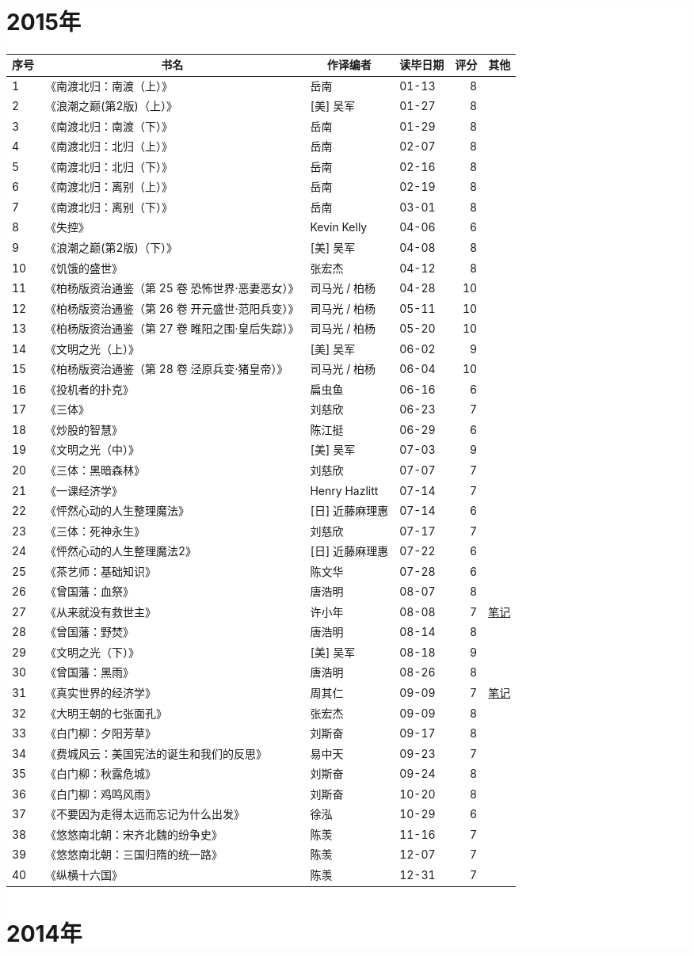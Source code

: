 # 2015年

序号|书名|作译编者|读毕日期|评分|其他
-----|----|----|----|----:|----
1 | 《南渡北归：南渡（上）》 | 岳南 | 01-13 | 8 |
2 | 《浪潮之巅(第2版)（上）》 | [美] 吴军 | 01-27 | 8|
3 | 《南渡北归：南渡（下）》 | 岳南 | 01-29 | 8|
4 | 《南渡北归：北归（上）》 | 岳南 | 02-07 | 8|
5 | 《南渡北归：北归（下）》 | 岳南 | 02-16 | 8|
6 | 《南渡北归：离别（上）》 | 岳南 | 02-19 | 8|
7 | 《南渡北归：离别（下）》 | 岳南 | 03-01 | 8|
8 | 《失控》 | Kevin Kelly | 04-06 | 6|
9 | 《浪潮之巅(第2版)（下）》 | [美] 吴军 | 04-08 | 8|
10 | 《饥饿的盛世》 | 张宏杰 | 04-12  | 8|
11 | 《柏杨版资治通鉴（第 25 卷 恐怖世界·恶妻恶女）》 | 司马光 / 柏杨 | 04-28 | 10|
12 | 《柏杨版资治通鉴（第 26 卷 开元盛世·范阳兵变）》 | 司马光 / 柏杨 | 05-11 | 10|
13 | 《柏杨版资治通鉴（第 27 卷 睢阳之围·皇后失踪）》 | 司马光 / 柏杨 | 05-20 | 10|
14 | 《文明之光（上）》 | [美] 吴军 | 06-02 | 9|
15 | 《柏杨版资治通鉴（第 28 卷 泾原兵变·猪皇帝）》 | 司马光 / 柏杨 | 06-04 | 10|
16 | 《投机者的扑克》 | 扁虫鱼  | 06-16 | 6|
17 | 《三体》 | 刘慈欣 | 06-23 | 7|
18 | 《炒股的智慧》 | 陈江挺 | 06-29 | 6|
19 | 《文明之光（中）》 | [美] 吴军 | 07-03 | 9|
20 | 《三体：黑暗森林》 | 刘慈欣 | 07-07 | 7|
21 | 《一课经济学》 | Henry Hazlitt | 07-14 | 7|
22 | 《怦然心动的人生整理魔法》 | [日] 近藤麻理惠 | 07-14 | 6|
23 | 《三体：死神永生》 | 刘慈欣 | 07-17 | 7|
24 | 《怦然心动的人生整理魔法2》 | [日] 近藤麻理惠 | 07-22 | 6|
25 | 《茶艺师：基础知识》 | 陈文华 | 07-28 | 6|
26 | 《曾国藩：血祭》 | 唐浩明 | 08-07 | 8|
27 | 《从来就没有救世主》 | 许小年 | 08-08 | 7 | [笔记](/posts/2015-08-08-%E4%BB%8E%E6%9D%A5%E5%B0%B1%E6%B2%A1%E6%9C%89%E6%95%91%E4%B8%96%E4%B8%BB/)
28 | 《曾国藩：野焚》 | 唐浩明 | 08-14 | 8|
29 | 《文明之光（下）》 | [美] 吴军 | 08-18 | 9|
30 | 《曾国藩：黑雨》 | 唐浩明 | 08-26 | 8|
31 | 《真实世界的经济学》 | 周其仁 | 09-09 | 7 | [笔记](/posts/2015-09-09-%E7%9C%9F%E5%AE%9E%E4%B8%96%E7%95%8C%E7%9A%84%E7%BB%8F%E6%B5%8E%E5%AD%A6/)
32 | 《大明王朝的七张面孔》 | 张宏杰 | 09-09 | 8|
33 | 《白门柳：夕阳芳草》 | 刘斯奋 | 09-17 | 8|
34 | 《费城风云：美国宪法的诞生和我们的反思》 | 易中天 | 09-23 | 7|
35 | 《白门柳：秋露危城》 | 刘斯奋 | 09-24 | 8|
36 | 《白门柳：鸡鸣风雨》 | 刘斯奋 | 10-20 | 8|
37 | 《不要因为走得太远而忘记为什么出发》| 徐泓 | 10-29 | 6|
38 | 《悠悠南北朝：宋齐北魏的纷争史》| 陈羡 | 11-16 | 7|
39 | 《悠悠南北朝：三国归隋的统一路》| 陈羡 | 12-07 | 7|
40 | 《纵横十六国》| 陈羡 | 12-31 | 7|

# 2014年
